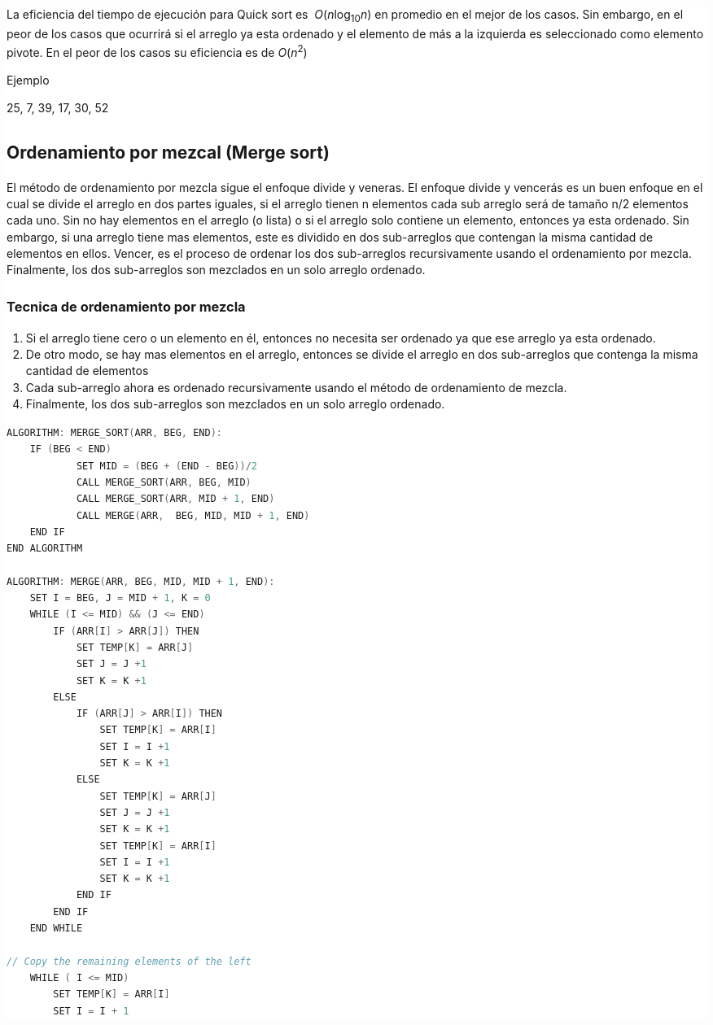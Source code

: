La eficiencia del tiempo de ejecución para Quick sort es  $O(n \log_{10} n)$ en promedio en el mejor de los casos. Sin embargo, en el peor de los casos que ocurrirá si el arreglo ya esta ordenado y el elemento de más a la izquierda es seleccionado como elemento pivote. En el peor de los casos su eficiencia es de $O(n^2)$

Ejemplo

25, 7, 39, 17, 30, 52

## Ordenamiento por mezcal (Merge sort)

El método de ordenamiento por mezcla sigue el enfoque divide y veneras. El enfoque divide y vencerás es un buen enfoque en el cual se divide el arreglo en dos partes iguales, si el arreglo tienen n elementos cada sub arreglo será de tamaño n/2 elementos cada uno. Sin no hay elementos en el arreglo (o lista) o si el arreglo solo contiene un elemento, entonces ya esta ordenado. Sin embargo, si una arreglo tiene mas elementos, este es dividido en dos sub-arreglos que contengan la misma cantidad de elementos en ellos. Vencer, es el proceso de ordenar los dos sub-arreglos recursivamente usando el ordenamiento por mezcla. Finalmente, los dos sub-arreglos son mezclados en un solo arreglo ordenado.

### **Tecnica de ordenamiento por mezcla**

1. Si el arreglo tiene cero o un elemento en él, entonces no necesita ser ordenado ya que ese arreglo ya esta ordenado.
2. De otro modo, se hay mas elementos en el arreglo, entonces se divide el arreglo en dos sub-arreglos que contenga la misma cantidad de elementos
3. Cada sub-arreglo ahora es ordenado recursivamente usando el método de ordenamiento de mezcla.
4. Finalmente, los dos sub-arreglos son mezclados en un solo arreglo ordenado.

```c
ALGORITHM: MERGE_SORT(ARR, BEG, END):
	IF (BEG < END)
			SET MID = (BEG + (END - BEG))/2
			CALL MERGE_SORT(ARR, BEG, MID)
			CALL MERGE_SORT(ARR, MID + 1, END)
			CALL MERGE(ARR,  BEG, MID, MID + 1, END)
	END IF
END ALGORITHM

ALGORITHM: MERGE(ARR, BEG, MID, MID + 1, END):
	SET I = BEG, J = MID + 1, K = 0
	WHILE (I <= MID) && (J <= END)
		IF (ARR[I] > ARR[J]) THEN
			SET TEMP[K] = ARR[J]
			SET J = J +1
			SET K = K +1
		ELSE
			IF (ARR[J] > ARR[I]) THEN
				SET TEMP[K] = ARR[I]
				SET I = I +1
				SET K = K +1
			ELSE
				SET TEMP[K] = ARR[J]
				SET J = J +1
				SET K = K +1
				SET TEMP[K] = ARR[I]
				SET I = I +1
				SET K = K +1
			END IF
		END IF
	END WHILE

// Copy the remaining elements of the left
	WHILE ( I <= MID)
		SET TEMP[K] = ARR[I]
		SET I = I + 1
```